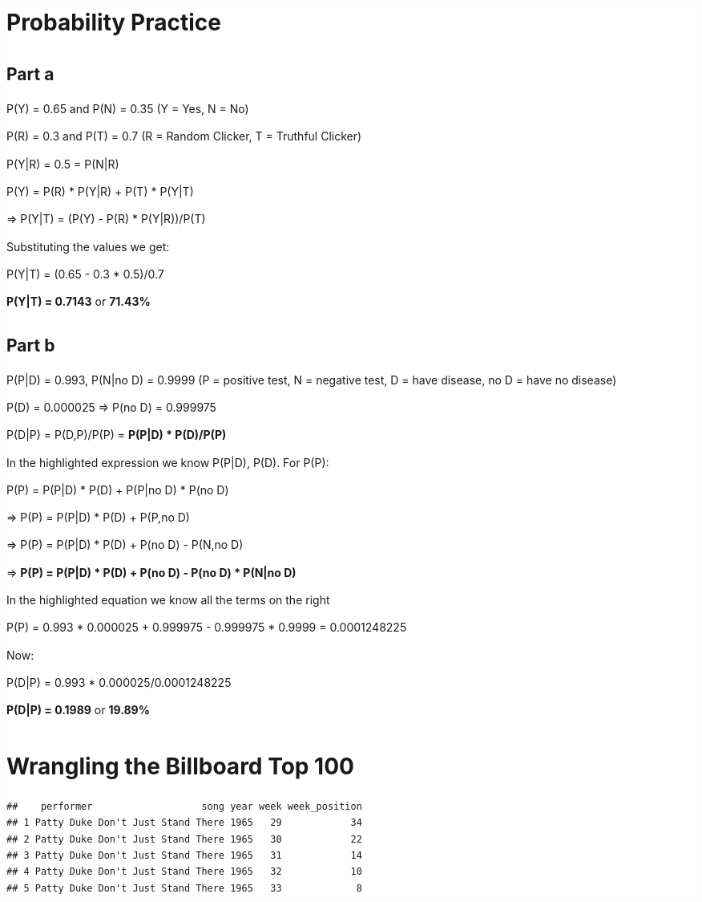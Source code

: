 # Probability Practice

## Part a

P(Y) = 0.65 and P(N) = 0.35 (Y = Yes, N = No)

P(R) = 0.3 and P(T) = 0.7 (R = Random Clicker, T = Truthful Clicker)

P(Y\|R) = 0.5 = P(N\|R)

P(Y) = P(R) \* P(Y\|R) + P(T) \* P(Y\|T)

=\> P(Y\|T) = (P(Y) - P(R) \* P(Y\|R))/P(T)

Substituting the values we get:

P(Y\|T) = (0.65 - 0.3 \* 0.5)/0.7

**P(Y\|T) = 0.7143** or **71.43%**

## Part b

P(P\|D) = 0.993, P(N\|no D) = 0.9999 (P = positive test, N = negative
test, D = have disease, no D = have no disease)

P(D) = 0.000025 =\> P(no D) = 0.999975

P(D\|P) = P(D,P)/P(P) = **P(P\|D) \* P(D)/P(P)**

In the highlighted expression we know P(P\|D), P(D). For P(P):

P(P) = P(P\|D) \* P(D) + P(P\|no D) \* P(no D)

=\> P(P) = P(P\|D) \* P(D) + P(P,no D)

=\> P(P) = P(P\|D) \* P(D) + P(no D) - P(N,no D)

=\> **P(P) = P(P\|D) \* P(D) + P(no D) - P(no D) \* P(N\|no D)**

In the highlighted equation we know all the terms on the right

P(P) = 0.993 \* 0.000025 + 0.999975 - 0.999975 \* 0.9999 = 0.0001248225

Now:

P(D\|P) = 0.993 \* 0.000025/0.0001248225

**P(D\|P) = 0.1989** or **19.89%**

# Wrangling the Billboard Top 100

    ##    performer                   song year week week_position
    ## 1 Patty Duke Don't Just Stand There 1965   29            34
    ## 2 Patty Duke Don't Just Stand There 1965   30            22
    ## 3 Patty Duke Don't Just Stand There 1965   31            14
    ## 4 Patty Duke Don't Just Stand There 1965   32            10
    ## 5 Patty Duke Don't Just Stand There 1965   33             8